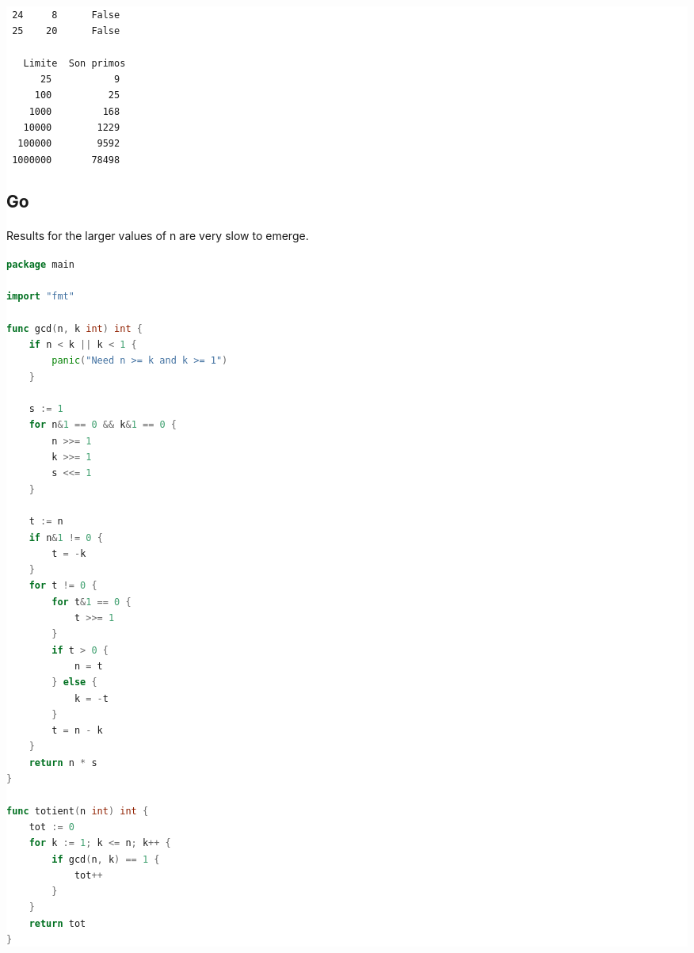 ```txt
 24     8      False
 25    20      False

   Limite  Son primos
      25           9
     100          25
    1000         168
   10000        1229
  100000        9592
 1000000       78498

```



## Go

Results for the larger values of n are very slow to emerge.

```go
package main

import "fmt"

func gcd(n, k int) int {
    if n < k || k < 1 {
        panic("Need n >= k and k >= 1")
    }

    s := 1
    for n&1 == 0 && k&1 == 0 {
        n >>= 1
        k >>= 1
        s <<= 1
    }

    t := n
    if n&1 != 0 {
        t = -k
    }
    for t != 0 {
        for t&1 == 0 {
            t >>= 1
        }
        if t > 0 {
            n = t
        } else {
            k = -t
        }
        t = n - k
    }
    return n * s
}

func totient(n int) int {
    tot := 0
    for k := 1; k <= n; k++ {
        if gcd(n, k) == 1 {
            tot++
        }
    }
    return tot
}

```